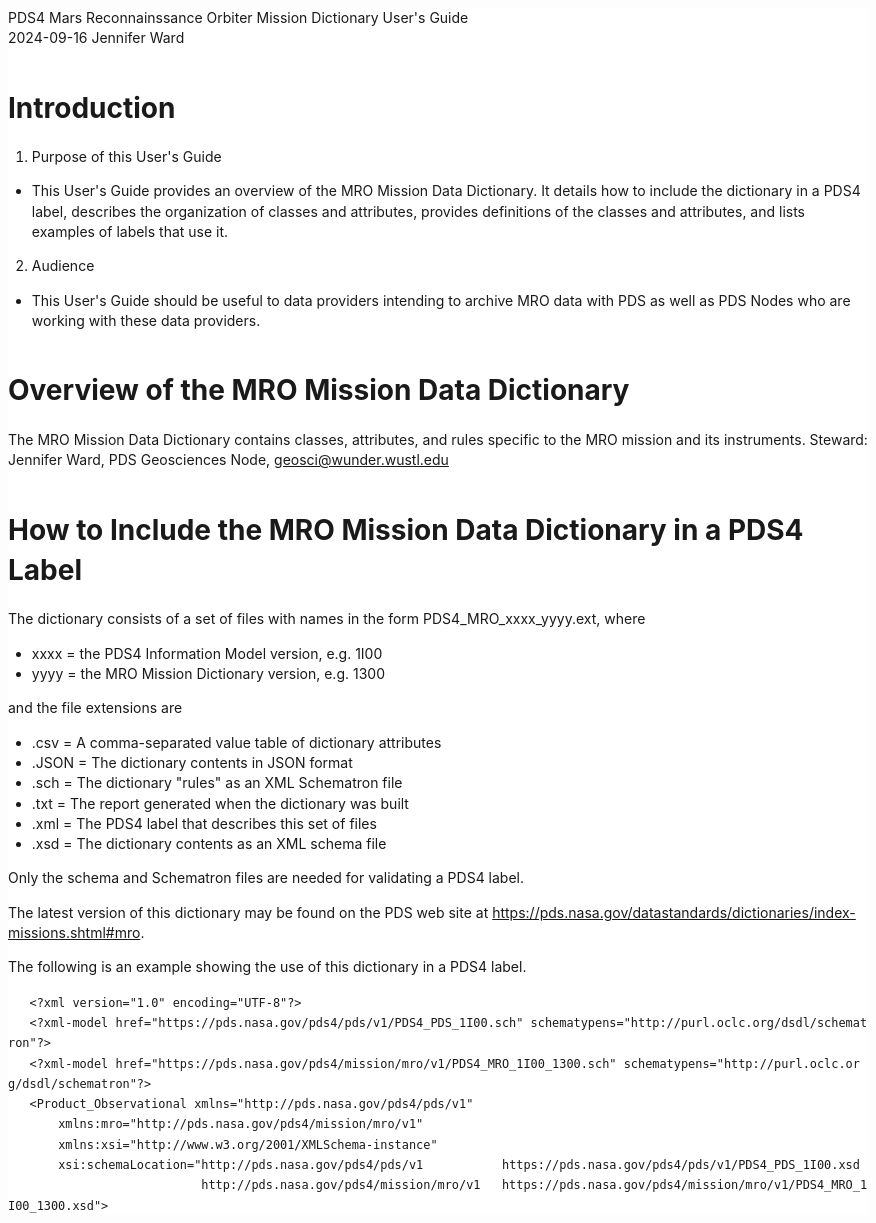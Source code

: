 PDS4 Mars Reconnainssance Orbiter Mission Dictionary User's Guide  
2024-09-16
Jennifer Ward

# Introduction
   1. Purpose of this User's Guide
   - This User's Guide provides an overview of the MRO Mission Data Dictionary. It details how to include the dictionary in a PDS4 label, describes the organization of classes and attributes, provides definitions of the classes and attributes, and lists examples of labels that use it.
   2. Audience
   - This User's Guide should be useful to data providers intending to archive MRO data with PDS as well as PDS Nodes who are working with these data providers.

# Overview of the MRO Mission Data Dictionary

The MRO Mission Data Dictionary contains classes, attributes, and rules specific to the MRO mission and its instruments. 
Steward: Jennifer Ward, PDS Geosciences Node, geosci@wunder.wustl.edu

# How to Include the MRO Mission Data Dictionary in a PDS4 Label

The dictionary consists of a set of files with names in the form PDS4_MRO_xxxx_yyyy.ext, where
- xxxx = the PDS4 Information Model version, e.g. 1I00 
- yyyy = the MRO Mission Dictionary version, e.g. 1300

and the file extensions are

- .csv = A comma-separated value table of dictionary attributes 
- .JSON = The dictionary contents in JSON format 
- .sch = The dictionary "rules" as an XML Schematron file 
- .txt = The report generated when the dictionary was built 
- .xml = The PDS4 label that describes this set of files 
- .xsd = The dictionary contents as an XML schema file

Only the schema and Schematron files are needed for validating a PDS4 label.

The latest version of this dictionary may be found on the PDS web site at https://pds.nasa.gov/datastandards/dictionaries/index-missions.shtml#mro.

The following is an example showing the use of this dictionary in a PDS4 label.

```
   <?xml version="1.0" encoding="UTF-8"?>
   <?xml-model href="https://pds.nasa.gov/pds4/pds/v1/PDS4_PDS_1I00.sch" schematypens="http://purl.oclc.org/dsdl/schematron"?>
   <?xml-model href="https://pds.nasa.gov/pds4/mission/mro/v1/PDS4_MRO_1I00_1300.sch" schematypens="http://purl.oclc.org/dsdl/schematron"?>    
   <Product_Observational xmlns="http://pds.nasa.gov/pds4/pds/v1"
       xmlns:mro="http://pds.nasa.gov/pds4/mission/mro/v1"
       xmlns:xsi="http://www.w3.org/2001/XMLSchema-instance"
       xsi:schemaLocation="http://pds.nasa.gov/pds4/pds/v1           https://pds.nasa.gov/pds4/pds/v1/PDS4_PDS_1I00.xsd
                           http://pds.nasa.gov/pds4/mission/mro/v1   https://pds.nasa.gov/pds4/mission/mro/v1/PDS4_MRO_1I00_1300.xsd">
```

